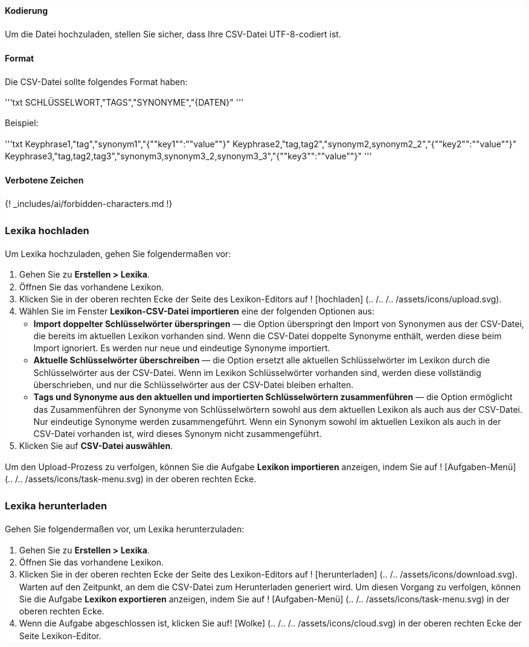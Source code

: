 #### Kodierung

Um die Datei hochzuladen, stellen Sie sicher, dass Ihre CSV-Datei UTF-8-codiert ist.

#### Format

Die CSV-Datei sollte folgendes Format haben:

'''txt
SCHLÜSSELWORT,"TAGS","SYNONYME","{DATEN}"
'''

Beispiel:

'''txt
Keyphrase1,"tag","synonym1","{""key1"":""value""}"
Keyphrase2,"tag,tag2","synonym2,synonym2_2","{""key2"":""value""}"
Keyphrase3,"tag,tag2,tag3","synonym3,synonym3_2,synonym3_3","{""key3"":""value""}"
'''
#### Verbotene Zeichen

{! _includes/ai/forbidden-characters.md !}

### Lexika hochladen

Um Lexika hochzuladen, gehen Sie folgendermaßen vor:

1. Gehen Sie zu **Erstellen > Lexika**.
2. Öffnen Sie das vorhandene Lexikon.
3. Klicken Sie in der oberen rechten Ecke der Seite des Lexikon-Editors auf ! [hochladen] (.. /.. /.. /assets/icons/upload.svg).
4. Wählen Sie im Fenster **Lexikon-CSV-Datei importieren** eine der folgenden Optionen aus:
    - **Import doppelter Schlüsselwörter überspringen** — die Option überspringt den Import von Synonymen aus der CSV-Datei, die bereits im aktuellen Lexikon vorhanden sind. Wenn die CSV-Datei doppelte Synonyme enthält, werden diese beim Import ignoriert. Es werden nur neue und eindeutige Synonyme importiert.
    - **Aktuelle Schlüsselwörter überschreiben** — die Option ersetzt alle aktuellen Schlüsselwörter im Lexikon durch die Schlüsselwörter aus der CSV-Datei. Wenn im Lexikon Schlüsselwörter vorhanden sind, werden diese vollständig überschrieben, und nur die Schlüsselwörter aus der CSV-Datei bleiben erhalten.
    - **Tags und Synonyme aus den aktuellen und importierten Schlüsselwörtern zusammenführen** — die Option ermöglicht das Zusammenführen der Synonyme von Schlüsselwörtern sowohl aus dem aktuellen Lexikon als auch aus der CSV-Datei. Nur eindeutige Synonyme werden zusammengeführt. Wenn ein Synonym sowohl im aktuellen Lexikon als auch in der CSV-Datei vorhanden ist, wird dieses Synonym nicht zusammengeführt.
5. Klicken Sie auf **CSV-Datei auswählen**.

Um den Upload-Prozess zu verfolgen, können Sie die Aufgabe **Lexikon importieren** anzeigen, indem Sie auf ! [Aufgaben-Menü] (.. /.. /assets/icons/task-menu.svg) in der oberen rechten Ecke.

### Lexika herunterladen

Gehen Sie folgendermaßen vor, um Lexika herunterzuladen:

1. Gehen Sie zu **Erstellen > Lexika**.
2. Öffnen Sie das vorhandene Lexikon.
3. Klicken Sie in der oberen rechten Ecke der Seite des Lexikon-Editors auf ! [herunterladen] (.. /.. /assets/icons/download.svg). Warten auf den Zeitpunkt, an dem die CSV-Datei zum Herunterladen generiert wird. Um diesen Vorgang zu verfolgen, können Sie die Aufgabe **Lexikon exportieren** anzeigen, indem Sie auf ! [Aufgaben-Menü] (.. /.. /assets/icons/task-menu.svg) in der oberen rechten Ecke.
4. Wenn die Aufgabe abgeschlossen ist, klicken Sie auf! [Wolke] (.. /.. /.. /assets/icons/cloud.svg) in der oberen rechten Ecke der Seite Lexikon-Editor.
